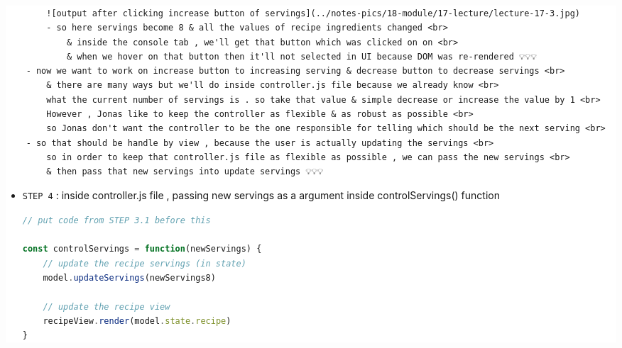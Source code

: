             ![output after clicking increase button of servings](../notes-pics/18-module/17-lecture/lecture-17-3.jpg)
            - so here servings become 8 & all the values of recipe ingredients changed <br>
                & inside the console tab , we'll get that button which was clicked on on <br>
                & when we hover on that button then it'll not selected in UI because DOM was re-rendered 💡💡💡
        - now we want to work on increase button to increasing serving & decrease button to decrease servings <br>
            & there are many ways but we'll do inside controller.js file because we already know <br>
            what the current number of servings is . so take that value & simple decrease or increase the value by 1 <br>
            However , Jonas like to keep the controller as flexible & as robust as possible <br>
            so Jonas don't want the controller to be the one responsible for telling which should be the next serving <br>
        - so that should be handle by view , because the user is actually updating the servings <br>
            so in order to keep that controller.js file as flexible as possible , we can pass the new servings <br>
            & then pass that new servings into update servings 💡💡💡

- `STEP 4` : inside controller.js file , passing new servings as a argument inside controlServings() function
    ```js
    // put code from STEP 3.1 before this

    const controlServings = function(newServings) {
        // update the recipe servings (in state)
        model.updateServings(newServings8)

        // update the recipe view
        recipeView.render(model.state.recipe)
    }
